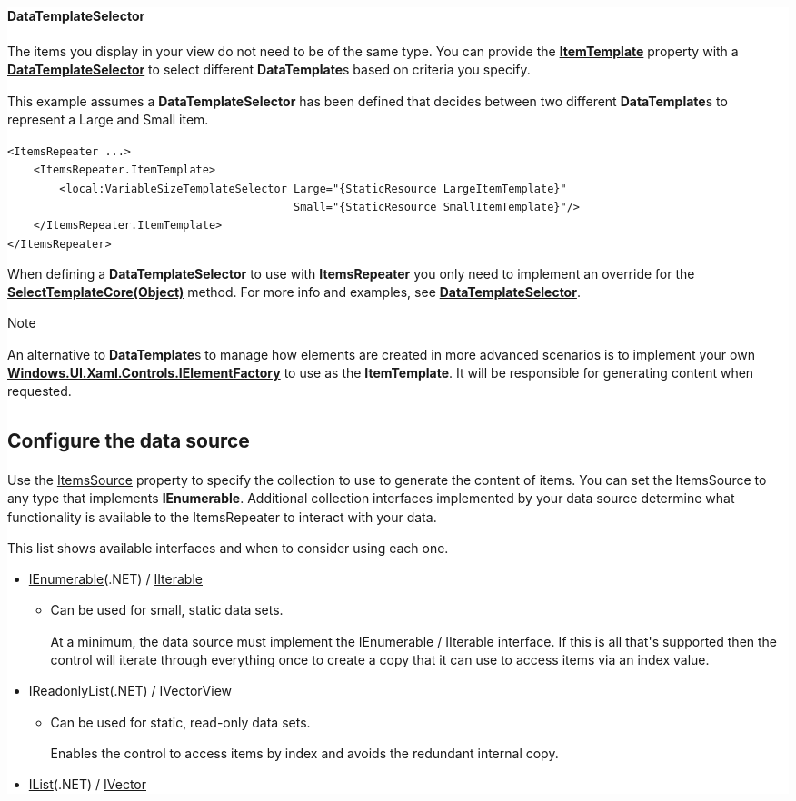 #### DataTemplateSelector

The items you display in your view do not need to be of the same type. You can provide the [**ItemTemplate**](/windows/winui/api/microsoft.ui.xaml.controls.itemsrepeater.itemtemplate) property with a [**DataTemplateSelector**](/windows/winui/api/microsoft.ui.xaml.controls.datatemplateselector) to select different **DataTemplate**s based on criteria you specify.

This example assumes a **DataTemplateSelector** has been defined that decides between two different **DataTemplate**s to represent a Large and Small item.

```xaml
<ItemsRepeater ...>
    <ItemsRepeater.ItemTemplate>
        <local:VariableSizeTemplateSelector Large="{StaticResource LargeItemTemplate}" 
                                            Small="{StaticResource SmallItemTemplate}"/>
    </ItemsRepeater.ItemTemplate>
</ItemsRepeater>
```

When defining a **DataTemplateSelector** to use with **ItemsRepeater** you only need to implement an override for the [**SelectTemplateCore(Object)**](/windows/winui/api/microsoft.ui.xaml.controls.datatemplateselector.selecttemplatecore#Windows_UI_Xaml_Controls_DataTemplateSelector_SelectTemplateCore_System_Object_) method. For more info and examples, see [**DataTemplateSelector**](/windows/winui/api/microsoft.ui.xaml.controls.datatemplateselector).

> [!NOTE]
> An alternative to **DataTemplate**s to manage how elements are created in more advanced scenarios is to implement your own [**Windows.UI.Xaml.Controls.IElementFactory**](/windows/winui/api/microsoft.ui.xaml.controls.ielementfactory) to use as the **ItemTemplate**.  It will be responsible for generating content when requested.

## Configure the data source

Use the [ItemsSource](/windows/winui/api/microsoft.ui.xaml.controls.itemsrepeater.itemssource) property to specify the collection to use to generate the content of items. You can set the ItemsSource to any type that implements **IEnumerable**. Additional collection interfaces implemented by your data source determine what functionality is available to the ItemsRepeater to interact with your data.

This list shows available interfaces and when to consider using each one.

- [IEnumerable](/dotnet/api/system.collections.generic.ienumerable-1)(.NET) / [IIterable](/windows/winui/api/microsoft.foundation.collections.iiterable_t_)

  - Can be used for small, static data sets.

    At a minimum, the data source must implement the IEnumerable / IIterable interface. If this is all that's supported then the control will iterate through everything once to create a copy that it can use to access items via an index value.

- [IReadonlyList](/dotnet/api/system.collections.generic.ireadonlylist-1)(.NET) / [IVectorView](/windows/winui/api/microsoft.foundation.collections.ivectorview_t_)

  - Can be used for static, read-only data sets.

    Enables the control to access items by index and avoids the redundant internal copy.

- [IList](/dotnet/api/system.collections.generic.ilist-1)(.NET) / [IVector](/windows/winui/api/microsoft.foundation.collections.ivector_t_)
